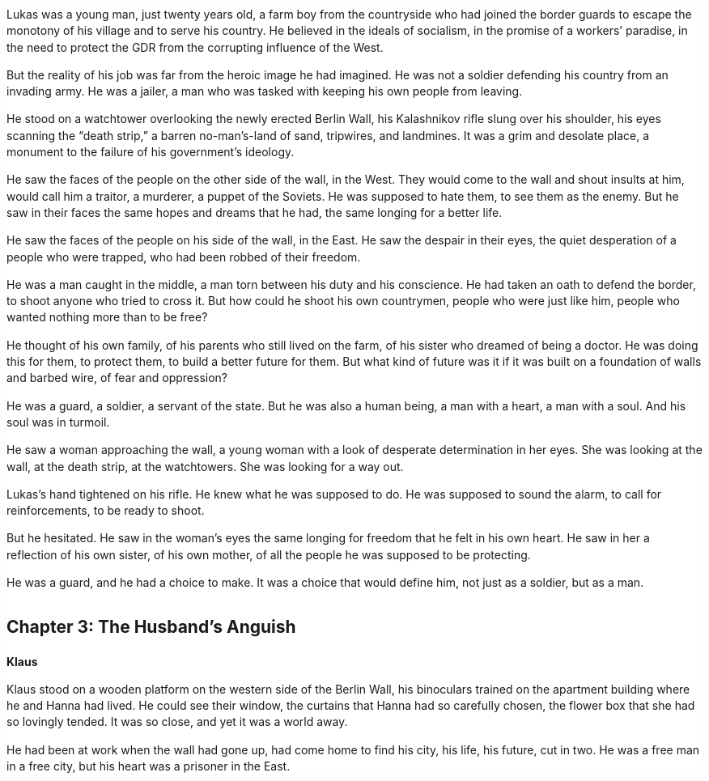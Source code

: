 Lukas was a young man, just twenty years old, a farm boy from the countryside who had joined the border guards to escape the monotony of his village and to serve his country. He believed in the ideals of socialism, in the promise of a workers’ paradise, in the need to protect the GDR from the corrupting influence of the West.

But the reality of his job was far from the heroic image he had imagined. He was not a soldier defending his country from an invading army. He was a jailer, a man who was tasked with keeping his own people from leaving.

He stood on a watchtower overlooking the newly erected Berlin Wall, his Kalashnikov rifle slung over his shoulder, his eyes scanning the “death strip,” a barren no-man’s-land of sand, tripwires, and landmines. It was a grim and desolate place, a monument to the failure of his government’s ideology.

He saw the faces of the people on the other side of the wall, in the West. They would come to the wall and shout insults at him, would call him a traitor, a murderer, a puppet of the Soviets. He was supposed to hate them, to see them as the enemy. But he saw in their faces the same hopes and dreams that he had, the same longing for a better life.

He saw the faces of the people on his side of the wall, in the East. He saw the despair in their eyes, the quiet desperation of a people who were trapped, who had been robbed of their freedom.

He was a man caught in the middle, a man torn between his duty and his conscience. He had taken an oath to defend the border, to shoot anyone who tried to cross it. But how could he shoot his own countrymen, people who were just like him, people who wanted nothing more than to be free?

He thought of his own family, of his parents who still lived on the farm, of his sister who dreamed of being a doctor. He was doing this for them, to protect them, to build a better future for them. But what kind of future was it if it was built on a foundation of walls and barbed wire, of fear and oppression?

He was a guard, a soldier, a servant of the state. But he was also a human being, a man with a heart, a man with a soul. And his soul was in turmoil.

He saw a woman approaching the wall, a young woman with a look of desperate determination in her eyes. She was looking at the wall, at the death strip, at the watchtowers. She was looking for a way out.

Lukas’s hand tightened on his rifle. He knew what he was supposed to do. He was supposed to sound the alarm, to call for reinforcements, to be ready to shoot.

But he hesitated. He saw in the woman’s eyes the same longing for freedom that he felt in his own heart. He saw in her a reflection of his own sister, of his own mother, of all the people he was supposed to be protecting.

He was a guard, and he had a choice to make. It was a choice that would define him, not just as a soldier, but as a man.

## Chapter 3: The Husband’s Anguish

**Klaus**

Klaus stood on a wooden platform on the western side of the Berlin Wall, his binoculars trained on the apartment building where he and Hanna had lived. He could see their window, the curtains that Hanna had so carefully chosen, the flower box that she had so lovingly tended. It was so close, and yet it was a world away.

He had been at work when the wall had gone up, had come home to find his city, his life, his future, cut in two. He was a free man in a free city, but his heart was a prisoner in the East.
